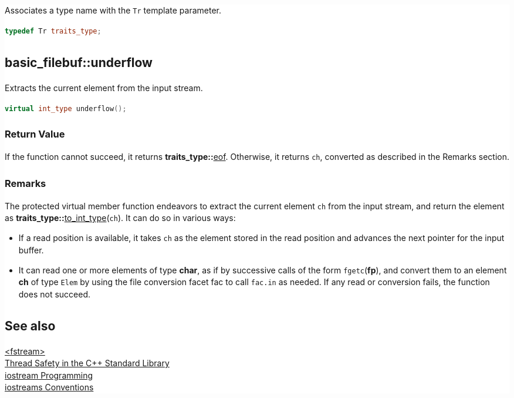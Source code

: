 Associates a type name with the `Tr` template parameter.

```cpp
typedef Tr traits_type;
```

## <a name="underflow"></a>  basic_filebuf::underflow

Extracts the current element from the input stream.

```cpp
virtual int_type underflow();
```

### Return Value

If the function cannot succeed, it returns **traits_type::**[eof](../standard-library/char-traits-struct.md#eof). Otherwise, it returns `ch`, converted as described in the Remarks section.

### Remarks

The protected virtual member function endeavors to extract the current element `ch` from the input stream, and return the element as **traits_type::**[to_int_type](../standard-library/char-traits-struct.md#to_int_type)(`ch`). It can do so in various ways:

- If a read position is available, it takes `ch` as the element stored in the read position and advances the next pointer for the input buffer.

- It can read one or more elements of type **char**, as if by successive calls of the form `fgetc`(**fp**), and convert them to an element **ch** of type `Elem` by using the file conversion facet fac to call `fac.in` as needed. If any read or conversion fails, the function does not succeed.

## See also

[\<fstream>](../standard-library/fstream.md)<br/>
[Thread Safety in the C++ Standard Library](../standard-library/thread-safety-in-the-cpp-standard-library.md)<br/>
[iostream Programming](../standard-library/iostream-programming.md)<br/>
[iostreams Conventions](../standard-library/iostreams-conventions.md)<br/>
